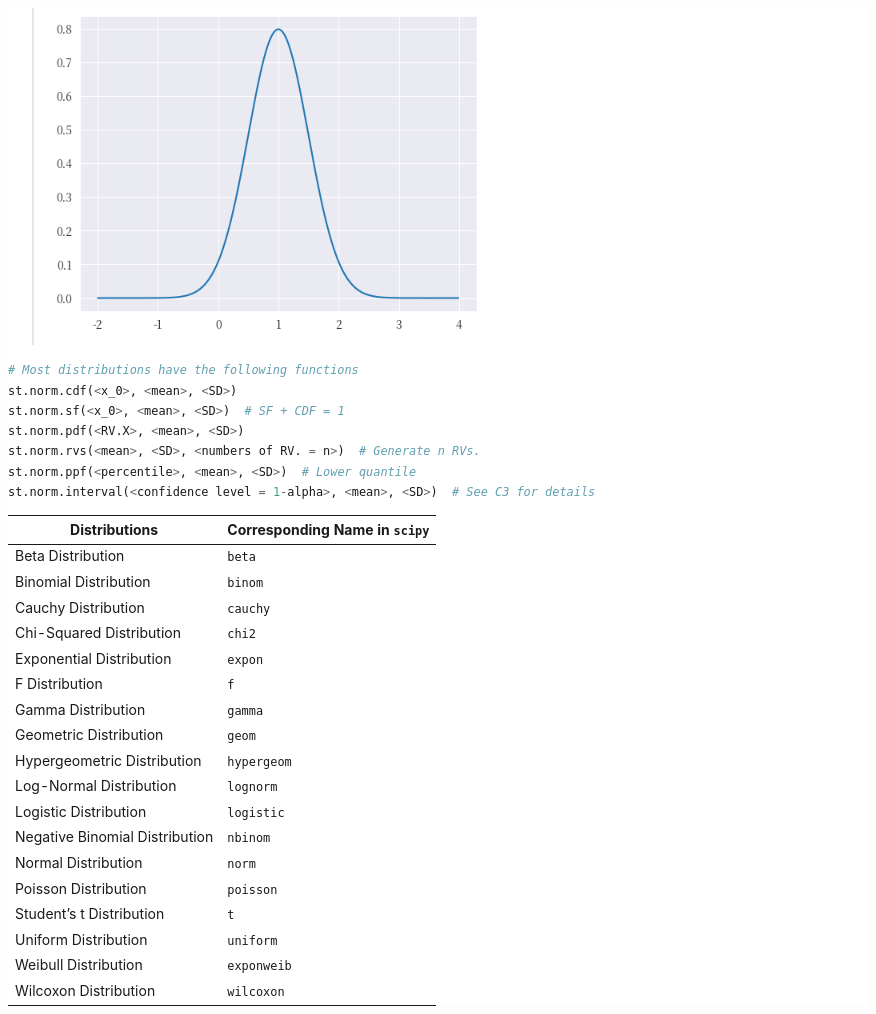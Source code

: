    > <img src="./Figures/001/012.png" alt="012" style="zoom: 80%;" />

   ```python
   # Most distributions have the following functions
   st.norm.cdf(<x_0>, <mean>, <SD>)
   st.norm.sf(<x_0>, <mean>, <SD>)  # SF + CDF = 1
   st.norm.pdf(<RV.X>, <mean>, <SD>)
   st.norm.rvs(<mean>, <SD>, <numbers of RV. = n>)  # Generate n RVs.
   st.norm.ppf(<percentile>, <mean>, <SD>)  # Lower quantile
   st.norm.interval(<confidence level = 1-alpha>, <mean>, <SD>)  # See C3 for details
   ```
   | Distributions                  | Corresponding Name in `scipy` |
   | ------------------------------ | ----------------------------- |
   | Beta Distribution              | `beta`                        |
   | Binomial Distribution          | `binom`                       |
   | Cauchy Distribution            | `cauchy`                      |
   | Chi-Squared Distribution       | `chi2`                        |
   | Exponential Distribution       | `expon`                       |
   | F Distribution                 | `f`                           |
   | Gamma Distribution             | `gamma`                       |
   | Geometric Distribution         | `geom`                        |
   | Hypergeometric Distribution    | `hypergeom`                   |
   | Log-Normal Distribution        | `lognorm`                     |
   | Logistic Distribution          | `logistic`                    |
   | Negative Binomial Distribution | `nbinom`                      |
   | Normal Distribution            | `norm`                        |
   | Poisson Distribution           | `poisson`                     |
   | Student’s t Distribution       | `t`                           |
   | Uniform Distribution           | `uniform`                     |
   | Weibull Distribution           | `exponweib`                   |
   | Wilcoxon Distribution          | `wilcoxon`                    |